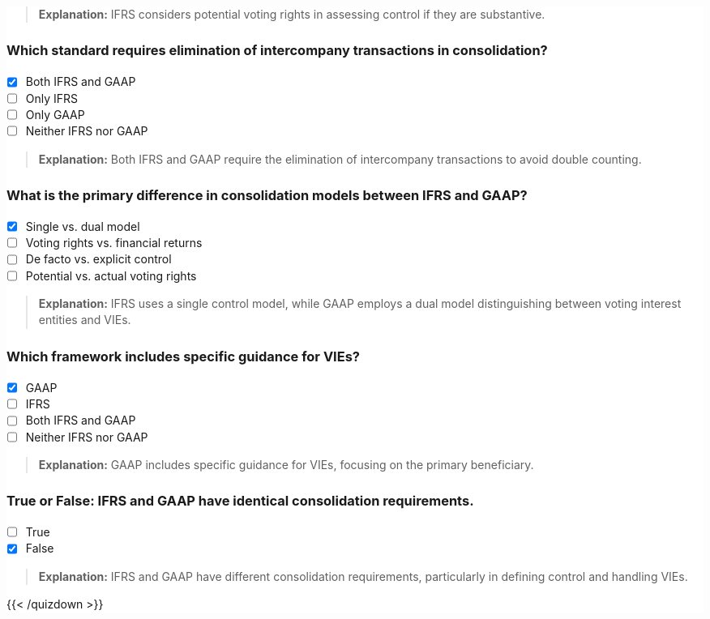 > **Explanation:** IFRS considers potential voting rights in assessing control if they are substantive.

### Which standard requires elimination of intercompany transactions in consolidation?

- [x] Both IFRS and GAAP
- [ ] Only IFRS
- [ ] Only GAAP
- [ ] Neither IFRS nor GAAP

> **Explanation:** Both IFRS and GAAP require the elimination of intercompany transactions to avoid double counting.

### What is the primary difference in consolidation models between IFRS and GAAP?

- [x] Single vs. dual model
- [ ] Voting rights vs. financial returns
- [ ] De facto vs. explicit control
- [ ] Potential vs. actual voting rights

> **Explanation:** IFRS uses a single control model, while GAAP employs a dual model distinguishing between voting interest entities and VIEs.

### Which framework includes specific guidance for VIEs?

- [x] GAAP
- [ ] IFRS
- [ ] Both IFRS and GAAP
- [ ] Neither IFRS nor GAAP

> **Explanation:** GAAP includes specific guidance for VIEs, focusing on the primary beneficiary.

### True or False: IFRS and GAAP have identical consolidation requirements.

- [ ] True
- [x] False

> **Explanation:** IFRS and GAAP have different consolidation requirements, particularly in defining control and handling VIEs.

{{< /quizdown >}}
